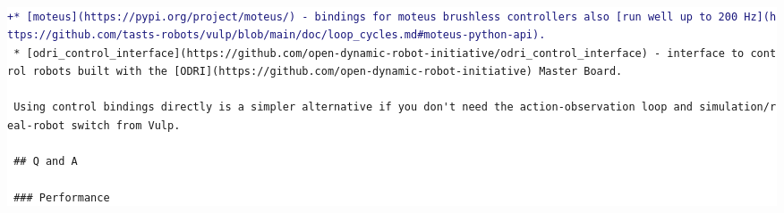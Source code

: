 ```diff
+* [moteus](https://pypi.org/project/moteus/) - bindings for moteus brushless controllers also [run well up to 200 Hz](https://github.com/tasts-robots/vulp/blob/main/doc/loop_cycles.md#moteus-python-api).
 * [odri_control_interface](https://github.com/open-dynamic-robot-initiative/odri_control_interface) - interface to control robots built with the [ODRI](https://github.com/open-dynamic-robot-initiative) Master Board.
 
 Using control bindings directly is a simpler alternative if you don't need the action-observation loop and simulation/real-robot switch from Vulp.
 
 ## Q and A
 
 ### Performance
```

